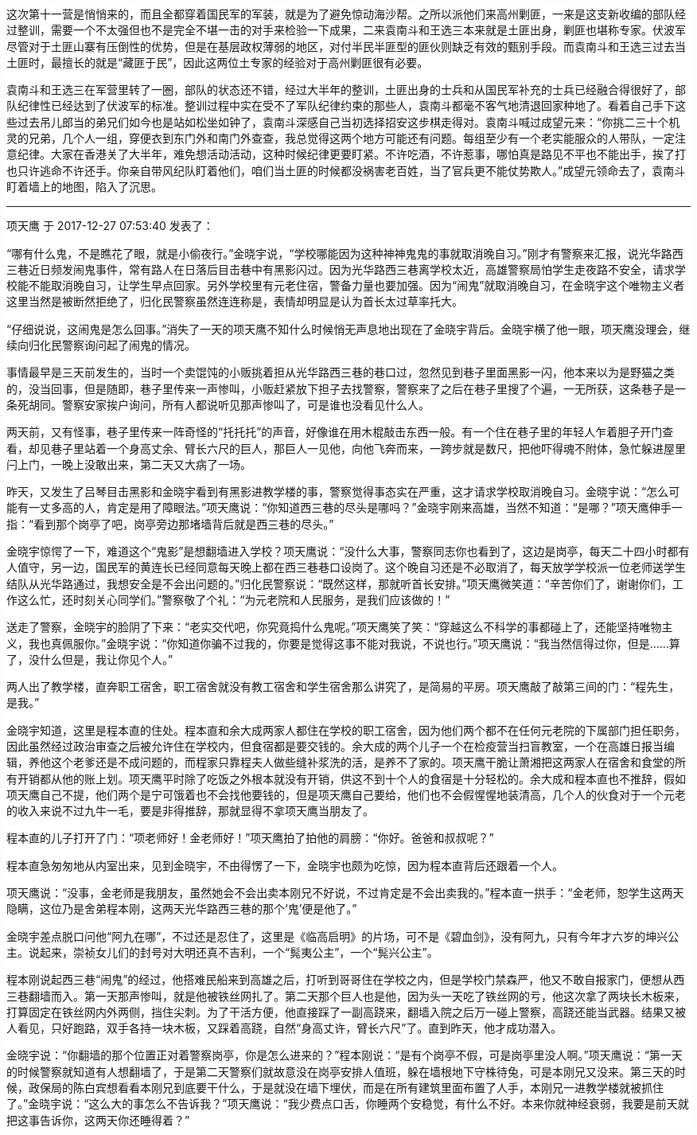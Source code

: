 这次第十一营是悄悄来的，而且全都穿着国民军的军装，就是为了避免惊动海沙帮。之所以派他们来高州剿匪，一来是这支新收编的部队经过整训，需要一个不太强但也不是完全不堪一击的对手来检验一下成果，二来袁南斗和王选三本来就是土匪出身，剿匪也堪称专家。伏波军尽管对于土匪山寨有压倒性的优势，但是在基层政权薄弱的地区，对付半民半匪型的匪伙则缺乏有效的甄别手段。而袁南斗和王选三过去当土匪时，最擅长的就是“藏匪于民”，因此这两位土专家的经验对于高州剿匪很有必要。

袁南斗和王选三在军营里转了一圈，部队的状态还不错，经过大半年的整训，土匪出身的士兵和从国民军补充的士兵已经融合得很好了，部队纪律性已经达到了伏波军的标准。整训过程中实在受不了军队纪律约束的那些人，袁南斗都毫不客气地清退回家种地了。看着自己手下这些过去吊儿郎当的弟兄们如今也是站如松坐如钟了，袁南斗深感自己当初选择招安这步棋走得对。袁南斗喊过成望元来：“你挑二三十个机灵的兄弟，几个人一组，穿便衣到东门外和南门外查查，我总觉得这两个地方可能还有问题。每组至少有一个老实能服众的人带队，一定注意纪律。大家在香港关了大半年，难免想活动活动，这种时候纪律更要盯紧。不许吃酒，不许惹事，哪怕真是路见不平也不能出手，挨了打也只许逃命不许还手。你亲自带风纪队盯着他们，咱们当土匪的时候都没祸害老百姓，当了官兵更不能仗势欺人。”成望元领命去了，袁南斗盯着墙上的地图，陷入了沉思。

---

项天鹰 于 2017-12-27 07:53:40 发表了：

“哪有什么鬼，不是瞧花了眼，就是小偷夜行。”金晓宇说，“学校哪能因为这种神神鬼鬼的事就取消晚自习。”刚才有警察来汇报，说光华路西三巷近日频发闹鬼事件，常有路人在日落后目击巷中有黑影闪过。因为光华路西三巷离学校太近，高雄警察局怕学生走夜路不安全，请求学校能不能取消晚自习，让学生早点回家。另外学校里有元老住宿，警备力量也要加强。因为“闹鬼”就取消晚自习，在金晓宇这个唯物主义者这里当然是被断然拒绝了，归化民警察虽然连连称是，表情却明显是认为首长太过草率托大。

“仔细说说，这闹鬼是怎么回事。”消失了一天的项天鹰不知什么时候悄无声息地出现在了金晓宇背后。金晓宇横了他一眼，项天鹰没理会，继续向归化民警察询问起了闹鬼的情况。

事情最早是三天前发生的，当时一个卖馄饨的小贩挑着担从光华路西三巷的巷口过，忽然见到巷子里面黑影一闪，他本来以为是野猫之类的，没当回事，但是随即，巷子里传来一声惨叫，小贩赶紧放下担子去找警察，警察来了之后在巷子里搜了个遍，一无所获，这条巷子是一条死胡同。警察安家挨户询问，所有人都说听见那声惨叫了，可是谁也没看见什么人。

两天前，又有怪事，巷子里传来一阵奇怪的“托托托”的声音，好像谁在用木棍敲击东西一般。有一个住在巷子里的年轻人乍着胆子开门查看，却见巷子里站着一个身高丈余、臂长六尺的巨人，那巨人一见他，向他飞奔而来，一跨步就是数尺，把他吓得魂不附体，急忙躲进屋里闩上门，一晚上没敢出来，第二天又大病了一场。

昨天，又发生了吕琴目击黑影和金晓宇看到有黑影进教学楼的事，警察觉得事态实在严重，这才请求学校取消晚自习。金晓宇说：“怎么可能有一丈多高的人，肯定是用了障眼法。”项天鹰说：“你知道西三巷的尽头是哪吗？”金晓宇刚来高雄，当然不知道：“是哪？”项天鹰伸手一指：“看到那个岗亭了吧，岗亭旁边那堵墙背后就是西三巷的尽头。”

金晓宇惊愕了一下，难道这个“鬼影”是想翻墙进入学校？项天鹰说：“没什么大事，警察同志你也看到了，这边是岗亭，每天二十四小时都有人值守，另一边，国民军的黄连长已经同意每天晚上都在西三巷巷口设岗了。这个晚自习还是不必取消了，每天放学学校派一位老师送学生结队从光华路通过，我想安全是不会出问题的。”归化民警察说：“既然这样，那就听首长安排。”项天鹰微笑道：“辛苦你们了，谢谢你们，工作这么忙，还时刻关心同学们。”警察敬了个礼：“为元老院和人民服务，是我们应该做的！”

送走了警察，金晓宇的脸阴了下来：“老实交代吧，你究竟捣什么鬼呢。”项天鹰笑了笑：“穿越这么不科学的事都碰上了，还能坚持唯物主义，我也真佩服你。”金晓宇说：“你知道你骗不过我的，你要是觉得这事不能对我说，不说也行。”项天鹰说：“我当然信得过你，但是……算了，没什么但是，我让你见个人。”

两人出了教学楼，直奔职工宿舍，职工宿舍就没有教工宿舍和学生宿舍那么讲究了，是简易的平房。项天鹰敲了敲第三间的门：“程先生，是我。”

金晓宇知道，这里是程本直的住处。程本直和余大成两家人都住在学校的职工宿舍，因为他们两个都不在任何元老院的下属部门担任职务，因此虽然经过政治审查之后被允许住在学校内，但食宿都是要交钱的。余大成的两个儿子一个在检疫营当扫盲教室，一个在高雄日报当编辑，养他这个老爹还是不成问题的，而程家只靠程夫人做些缝补浆洗的活，是养不了家的。项天鹰干脆让萧湘把这两家人在宿舍和食堂的所有开销都从他的账上划。项天鹰平时除了吃饭之外根本就没有开销，供这不到十个人的食宿是十分轻松的。余大成和程本直也不推辞，假如项天鹰自己不提，他们两个是宁可饿着也不会找他要钱的，但是项天鹰自己要给，他们也不会假惺惺地装清高，几个人的伙食对于一个元老的收入来说不过九牛一毛，要是非得推辞，那就显得不拿项天鹰当朋友了。

程本直的儿子打开了门：“项老师好！金老师好！”项天鹰拍了拍他的肩膀：“你好。爸爸和叔叔呢？”

程本直急匆匆地从内室出来，见到金晓宇，不由得愣了一下，金晓宇也颇为吃惊，因为程本直背后还跟着一个人。

项天鹰说：“没事，金老师是我朋友，虽然她会不会出卖本刚兄不好说，不过肯定是不会出卖我的。”程本直一拱手：“金老师，恕学生这两天隐瞒，这位乃是舍弟程本刚，这两天光华路西三巷的那个‘鬼’便是他了。”

金晓宇差点脱口问他“阿九在哪”，不过还是忍住了，这里是《临高启明》的片场，可不是《碧血剑》，没有阿九，只有今年才六岁的坤兴公主。说起来，崇祯女儿们的封号对大明还真不吉利，一个“髨夷公主”，一个“髨兴公主”。

程本刚说起西三巷“闹鬼”的经过，他搭难民船来到高雄之后，打听到哥哥住在学校之内，但是学校门禁森严，他又不敢自报家门，便想从西三巷翻墙而入。第一天那声惨叫，就是他被铁丝网扎了。第二天那个巨人也是他，因为头一天吃了铁丝网的亏，他这次拿了两块长木板来，打算固定在铁丝网内外两侧，挡住尖刺。为了干活方便，他直接踩了一副高跷来，翻墙入院之后万一碰上警察，高跷还能当武器。结果又被人看见，只好跑路，双手各持一块木板，又踩着高跷，自然“身高丈许，臂长六尺”了。直到昨天，他才成功潜入。

金晓宇说：“你翻墙的那个位置正对着警察岗亭，你是怎么进来的？”程本刚说：“是有个岗亭不假，可是岗亭里没人啊。”项天鹰说：“第一天的时候警察就知道有人想翻墙了，于是第二天警察们就故意没在岗亭安排人值班，躲在墙根地下守株待兔，可是本刚兄又没来。第三天的时候，政保局的陈白宾想看看本刚兄到底要干什么，于是就没在墙下埋伏，而是在所有建筑里面布置了人手，本刚兄一进教学楼就被抓住了。”金晓宇说：“这么大的事怎么不告诉我？”项天鹰说：“我少费点口舌，你睡两个安稳觉，有什么不好。本来你就神经衰弱，我要是前天就把这事告诉你，这两天你还睡得着？”

